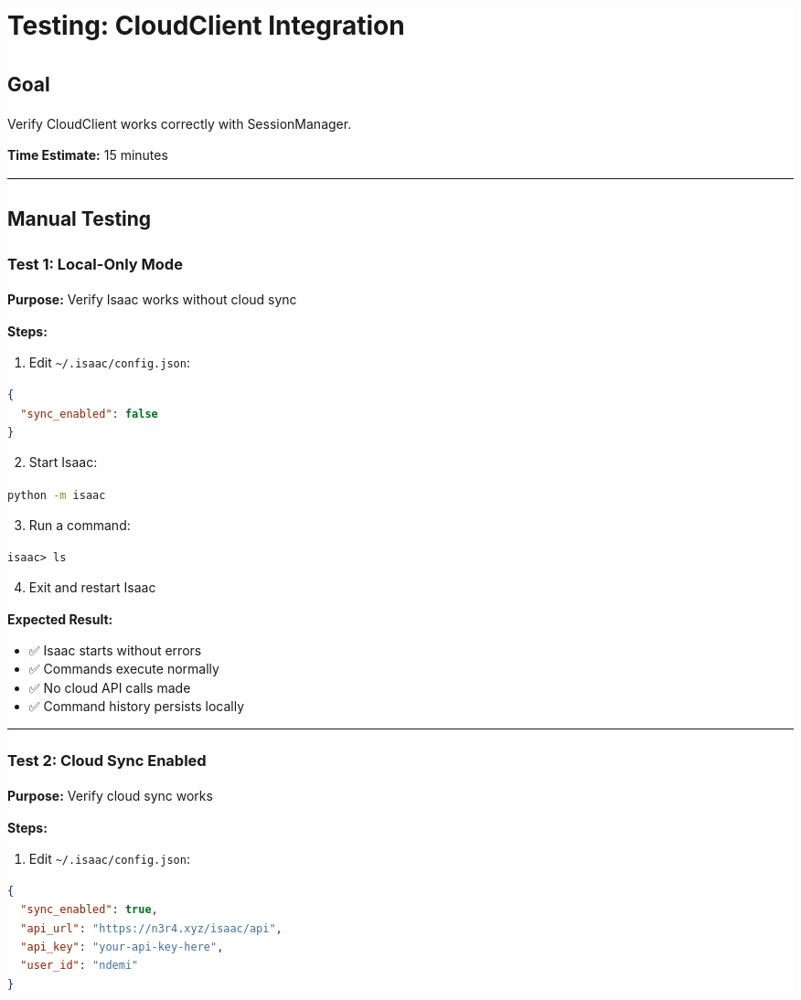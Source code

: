 # Testing: CloudClient Integration

## Goal
Verify CloudClient works correctly with SessionManager.

**Time Estimate:** 15 minutes

---

## Manual Testing

### Test 1: Local-Only Mode
**Purpose:** Verify Isaac works without cloud sync

**Steps:**
1. Edit `~/.isaac/config.json`:
```json
{
  "sync_enabled": false
}
```

2. Start Isaac:
```bash
python -m isaac
```

3. Run a command:
```
isaac> ls
```

4. Exit and restart Isaac

**Expected Result:**
- ✅ Isaac starts without errors
- ✅ Commands execute normally
- ✅ No cloud API calls made
- ✅ Command history persists locally

---

### Test 2: Cloud Sync Enabled
**Purpose:** Verify cloud sync works

**Steps:**
1. Edit `~/.isaac/config.json`:
```json
{
  "sync_enabled": true,
  "api_url": "https://n3r4.xyz/isaac/api",
  "api_key": "your-api-key-here",
  "user_id": "ndemi"
}
```
